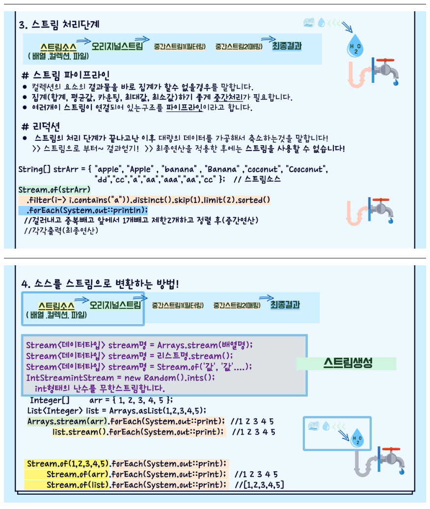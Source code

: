

---

<img src="./chapter14-2/009.png" alt="stream 009" width="100%" />



---

<img src="./chapter14-2/010.png" alt="stream 010" width="100%" />
